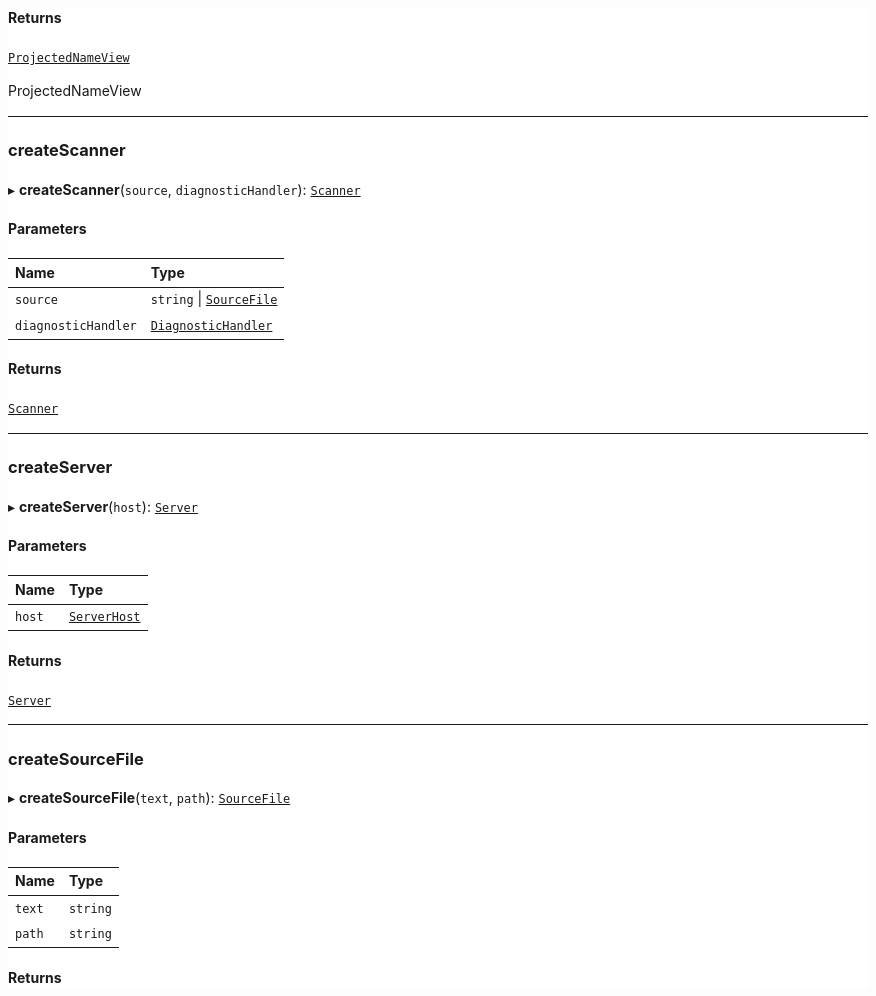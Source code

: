 #### Returns

[`ProjectedNameView`](interfaces/ProjectedNameView.md)

ProjectedNameView

___

### createScanner

▸ **createScanner**(`source`, `diagnosticHandler`): [`Scanner`](interfaces/Scanner.md)

#### Parameters

| Name | Type |
| :------ | :------ |
| `source` | `string` \| [`SourceFile`](interfaces/SourceFile.md) |
| `diagnosticHandler` | [`DiagnosticHandler`](index.md#diagnostichandler) |

#### Returns

[`Scanner`](interfaces/Scanner.md)

___

### createServer

▸ **createServer**(`host`): [`Server`](interfaces/Server.md)

#### Parameters

| Name | Type |
| :------ | :------ |
| `host` | [`ServerHost`](interfaces/ServerHost.md) |

#### Returns

[`Server`](interfaces/Server.md)

___

### createSourceFile

▸ **createSourceFile**(`text`, `path`): [`SourceFile`](interfaces/SourceFile.md)

#### Parameters

| Name | Type |
| :------ | :------ |
| `text` | `string` |
| `path` | `string` |

#### Returns

